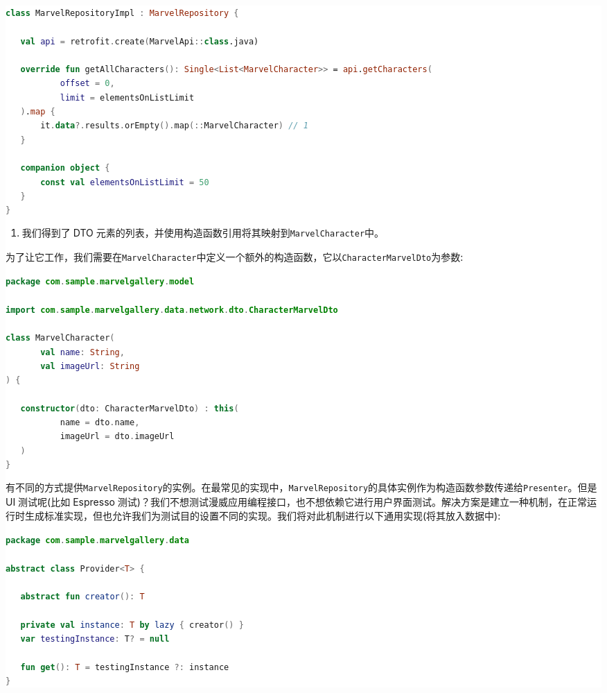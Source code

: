 ```kt
class MarvelRepositoryImpl : MarvelRepository { 

   val api = retrofit.create(MarvelApi::class.java) 

   override fun getAllCharacters(): Single<List<MarvelCharacter>> = api.getCharacters( 
           offset = 0, 
           limit = elementsOnListLimit 
   ).map { 
       it.data?.results.orEmpty().map(::MarvelCharacter) // 1 
   } 

   companion object { 
       const val elementsOnListLimit = 50 
   } 
} 
```

1.  我们得到了 DTO 元素的列表，并使用构造函数引用将其映射到`MarvelCharacter`中。

为了让它工作，我们需要在`MarvelCharacter`中定义一个额外的构造函数，它以`CharacterMarvelDto`为参数:

```kt
package com.sample.marvelgallery.model 

import com.sample.marvelgallery.data.network.dto.CharacterMarvelDto 

class MarvelCharacter( 
       val name: String, 
       val imageUrl: String 
) { 

   constructor(dto: CharacterMarvelDto) : this( 
           name = dto.name, 
           imageUrl = dto.imageUrl 
   ) 
} 
```

有不同的方式提供`MarvelRepository`的实例。在最常见的实现中，`MarvelRepository`的具体实例作为构造函数参数传递给`Presenter`。但是 UI 测试呢(比如 Espresso 测试)？我们不想测试漫威应用编程接口，也不想依赖它进行用户界面测试。解决方案是建立一种机制，在正常运行时生成标准实现，但也允许我们为测试目的设置不同的实现。我们将对此机制进行以下通用实现(将其放入数据中):

```kt
package com.sample.marvelgallery.data 

abstract class Provider<T> { 

   abstract fun creator(): T 

   private val instance: T by lazy { creator() } 
   var testingInstance: T? = null 

   fun get(): T = testingInstance ?: instance 
} 
```
